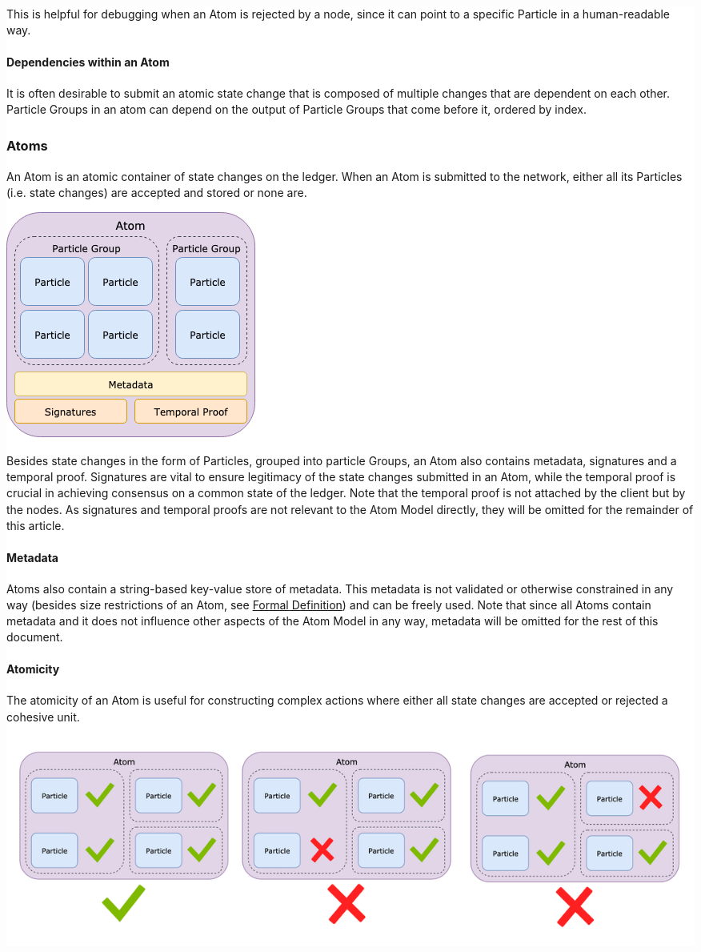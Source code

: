 This is helpful for debugging when an Atom is rejected by a node, since it can point to a specific Particle in a human-readable way.

#### Dependencies within an Atom

It is often desirable to submit an atomic state change that is composed of multiple changes that are dependent on each other. Particle Groups in an atom can depend on the output of Particle Groups that come before it, ordered by index.

### Atoms

An Atom is an atomic container of state changes on the ledger. When an Atom is submitted to the network, either all its Particles \(i.e. state changes\) are accepted and stored or none are.  


![](../../.gitbook/assets/09.png)

Besides state changes in the form of Particles, grouped into particle Groups, an Atom also contains metadata, signatures and a temporal proof. Signatures are vital to ensure legitimacy of the state changes submitted in an Atom, while the temporal proof is crucial in achieving consensus on a common state of the ledger. Note that the temporal proof is not attached by the client but by the nodes. As signatures and temporal proofs are not relevant to the Atom Model directly, they will be omitted for the remainder of this article.

#### Metadata

Atoms also contain a string-based key-value store of metadata. This metadata is not validated or otherwise constrained in any way \(besides size restrictions of an Atom, see [Formal Definition](atom-model.md#formal-definition)\) and can be freely used. Note that since all Atoms contain metadata and it does not influence other aspects of the Atom Model in any way, metadata will be omitted for the rest of this document.

#### Atomicity

The atomicity of an Atom is useful for constructing complex actions where either all state changes are accepted or rejected a cohesive unit.

![](../../.gitbook/assets/screenshot-2019-05-09-12.05.51.png)
